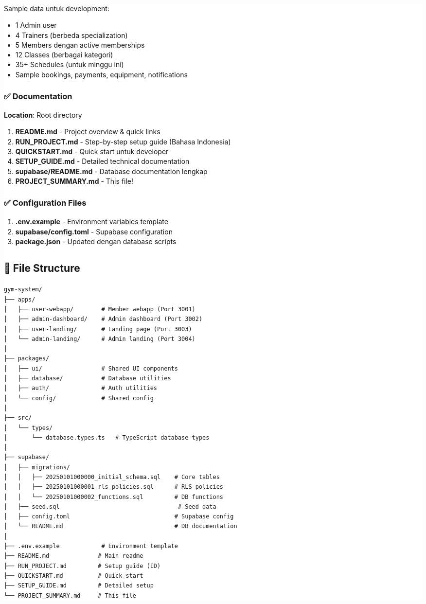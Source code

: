 Sample data untuk development:
- 1 Admin user
- 4 Trainers (berbeda specialization)
- 5 Members dengan active memberships
- 12 Classes (berbagai kategori)
- 35+ Schedules (untuk minggu ini)
- Sample bookings, payments, equipment, notifications

### ✅ Documentation
**Location**: Root directory

1. **README.md** - Project overview & quick links
2. **RUN_PROJECT.md** - Step-by-step setup guide (Bahasa Indonesia)
3. **QUICKSTART.md** - Quick start untuk developer
4. **SETUP_GUIDE.md** - Detailed technical documentation
5. **supabase/README.md** - Database documentation lengkap
6. **PROJECT_SUMMARY.md** - This file!

### ✅ Configuration Files

1. **.env.example** - Environment variables template
2. **supabase/config.toml** - Supabase configuration
3. **package.json** - Updated dengan database scripts

## 📁 File Structure

```
gym-system/
├── apps/
│   ├── user-webapp/        # Member webapp (Port 3001)
│   ├── admin-dashboard/    # Admin dashboard (Port 3002)
│   ├── user-landing/       # Landing page (Port 3003)
│   └── admin-landing/      # Admin landing (Port 3004)
│
├── packages/
│   ├── ui/                 # Shared UI components
│   ├── database/           # Database utilities
│   ├── auth/               # Auth utilities
│   └── config/             # Shared config
│
├── src/
│   └── types/
│       └── database.types.ts   # TypeScript database types
│
├── supabase/
│   ├── migrations/
│   │   ├── 20250101000000_initial_schema.sql    # Core tables
│   │   ├── 20250101000001_rls_policies.sql      # RLS policies
│   │   └── 20250101000002_functions.sql         # DB functions
│   ├── seed.sql                                  # Seed data
│   ├── config.toml                              # Supabase config
│   └── README.md                                # DB documentation
│
├── .env.example            # Environment template
├── README.md              # Main readme
├── RUN_PROJECT.md         # Setup guide (ID)
├── QUICKSTART.md          # Quick start
├── SETUP_GUIDE.md         # Detailed setup
└── PROJECT_SUMMARY.md     # This file
```
